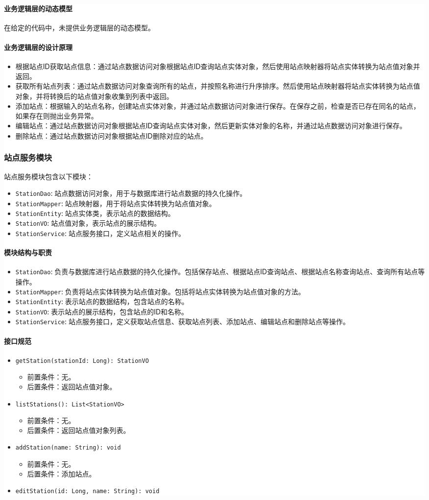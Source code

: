 #### 业务逻辑层的动态模型

在给定的代码中，未提供业务逻辑层的动态模型。

#### 业务逻辑层的设计原理

- 根据站点ID获取站点信息：通过站点数据访问对象根据站点ID查询站点实体对象，然后使用站点映射器将站点实体转换为站点值对象并返回。
- 获取所有站点列表：通过站点数据访问对象查询所有的站点，并按照名称进行升序排序。然后使用站点映射器将站点实体转换为站点值对象，并将转换后的站点值对象收集到列表中返回。
- 添加站点：根据输入的站点名称，创建站点实体对象，并通过站点数据访问对象进行保存。在保存之前，检查是否已存在同名的站点，如果存在则抛出业务异常。
- 编辑站点：通过站点数据访问对象根据站点ID查询站点实体对象，然后更新实体对象的名称，并通过站点数据访问对象进行保存。
- 删除站点：通过站点数据访问对象根据站点ID删除对应的站点。

### 站点服务模块

站点服务模块包含以下模块：

- `StationDao`: 站点数据访问对象，用于与数据库进行站点数据的持久化操作。
- `StationMapper`: 站点映射器，用于将站点实体转换为站点值对象。
- `StationEntity`: 站点实体类，表示站点的数据结构。
- `StationVO`: 站点值对象，表示站点的展示结构。
- `StationService`: 站点服务接口，定义站点相关的操作。

#### 模块结构与职责

- `StationDao`: 负责与数据库进行站点数据的持久化操作。包括保存站点、根据站点ID查询站点、根据站点名称查询站点、查询所有站点等操作。
- `StationMapper`: 负责将站点实体转换为站点值对象。包括将站点实体转换为站点值对象的方法。
- `StationEntity`: 表示站点的数据结构，包含站点的名称。
- `StationVO`: 表示站点的展示结构，包含站点的ID和名称。
- `StationService`: 站点服务接口，定义获取站点信息、获取站点列表、添加站点、编辑站点和删除站点等操作。

#### 接口规范

- ```
  getStation(stationId: Long): StationVO
  ```

  - 前置条件：无。
  - 后置条件：返回站点值对象。

- ```
  listStations(): List<StationVO>
  ```

  - 前置条件：无。
  - 后置条件：返回站点值对象列表。

- ```
  addStation(name: String): void
  ```

  - 前置条件：无。
  - 后置条件：添加站点。

- ```
  editStation(id: Long, name: String): void
  ```
